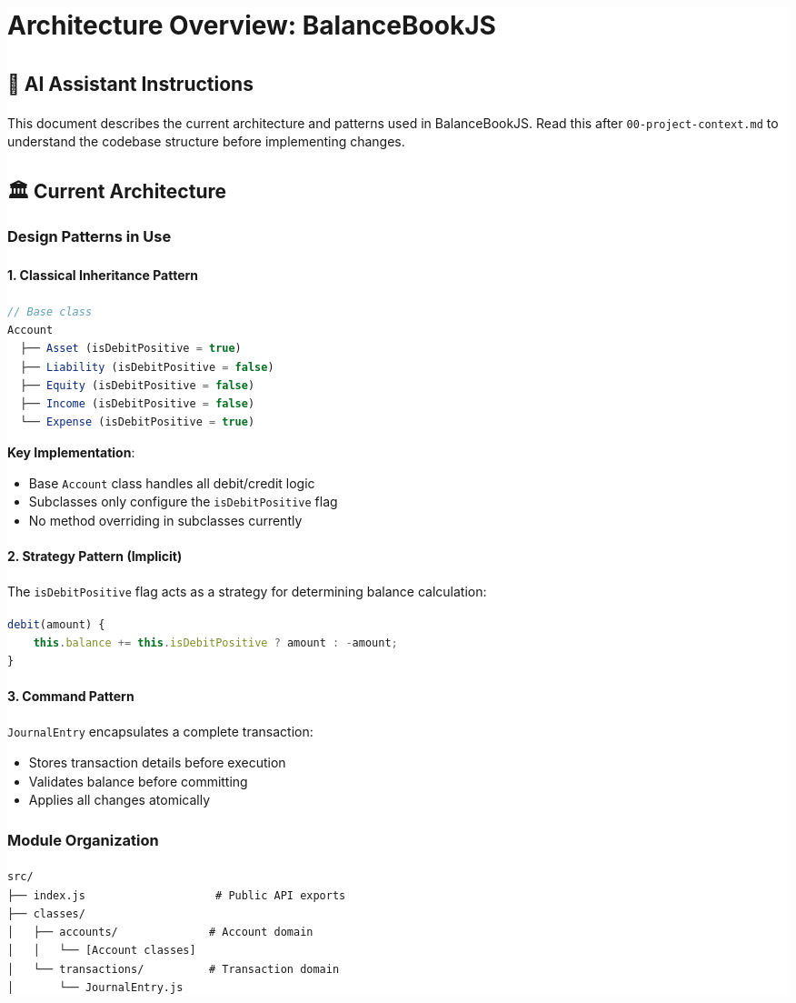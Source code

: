 # Architecture Overview: BalanceBookJS

## 🎯 AI Assistant Instructions
This document describes the current architecture and patterns used in BalanceBookJS. Read this after `00-project-context.md` to understand the codebase structure before implementing changes.

## 🏛️ Current Architecture

### Design Patterns in Use

#### 1. **Classical Inheritance Pattern**
```javascript
// Base class
Account
  ├── Asset (isDebitPositive = true)
  ├── Liability (isDebitPositive = false)
  ├── Equity (isDebitPositive = false)
  ├── Income (isDebitPositive = false)
  └── Expense (isDebitPositive = true)
```

**Key Implementation**:
- Base `Account` class handles all debit/credit logic
- Subclasses only configure the `isDebitPositive` flag
- No method overriding in subclasses currently

#### 2. **Strategy Pattern (Implicit)**
The `isDebitPositive` flag acts as a strategy for determining balance calculation:
```javascript
debit(amount) {
    this.balance += this.isDebitPositive ? amount : -amount;
}
```

#### 3. **Command Pattern**
`JournalEntry` encapsulates a complete transaction:
- Stores transaction details before execution
- Validates balance before committing
- Applies all changes atomically

### Module Organization

```
src/
├── index.js                    # Public API exports
├── classes/
│   ├── accounts/              # Account domain
│   │   └── [Account classes]
│   └── transactions/          # Transaction domain
│       └── JournalEntry.js
```
